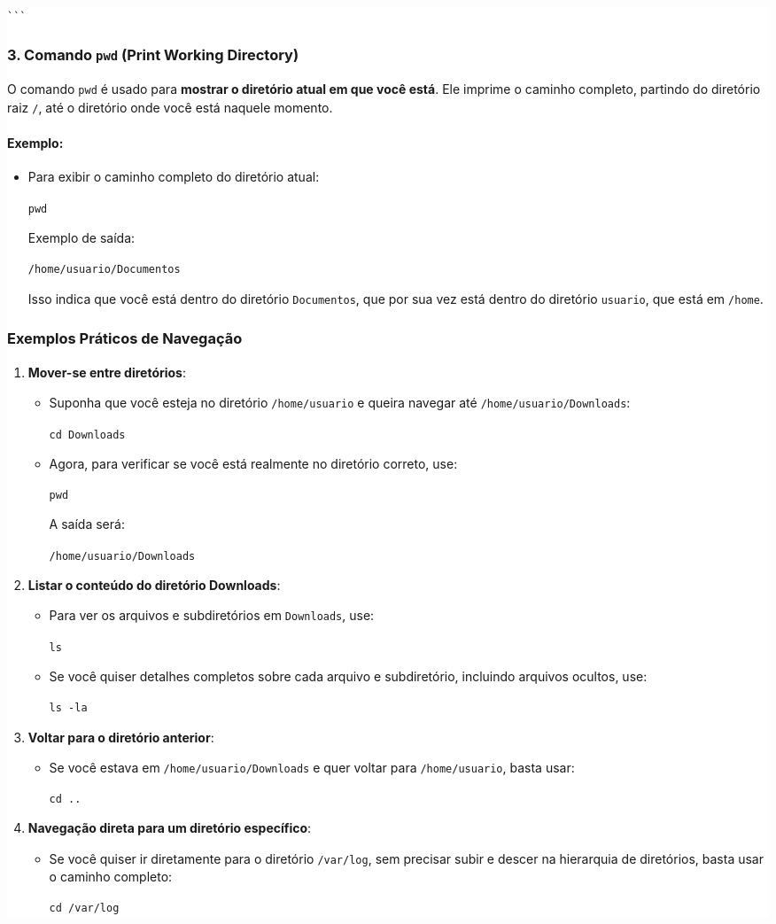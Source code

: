     ```

### 3. **Comando `pwd` (Print Working Directory)**

O comando `pwd` é usado para **mostrar o diretório atual em que você está**. Ele imprime o caminho completo, partindo do diretório raiz `/`, até o diretório onde você está naquele momento.

#### Exemplo:
- Para exibir o caminho completo do diretório atual:
  ```
  pwd
  ```
  Exemplo de saída:
  ```
  /home/usuario/Documentos
  ```
  Isso indica que você está dentro do diretório `Documentos`, que por sua vez está dentro do diretório `usuario`, que está em `/home`.

### Exemplos Práticos de Navegação

1. **Mover-se entre diretórios**:
   - Suponha que você esteja no diretório `/home/usuario` e queira navegar até `/home/usuario/Downloads`:
     ```
     cd Downloads
     ```
   - Agora, para verificar se você está realmente no diretório correto, use:
     ```
     pwd
     ```
     A saída será:
     ```
     /home/usuario/Downloads
     ```

2. **Listar o conteúdo do diretório Downloads**:
   - Para ver os arquivos e subdiretórios em `Downloads`, use:
     ```
     ls
     ```
   - Se você quiser detalhes completos sobre cada arquivo e subdiretório, incluindo arquivos ocultos, use:
     ```
     ls -la
     ```

3. **Voltar para o diretório anterior**:
   - Se você estava em `/home/usuario/Downloads` e quer voltar para `/home/usuario`, basta usar:
     ```
     cd ..
     ```

4. **Navegação direta para um diretório específico**:
   - Se você quiser ir diretamente para o diretório `/var/log`, sem precisar subir e descer na hierarquia de diretórios, basta usar o caminho completo:
     ```
     cd /var/log
     ```
